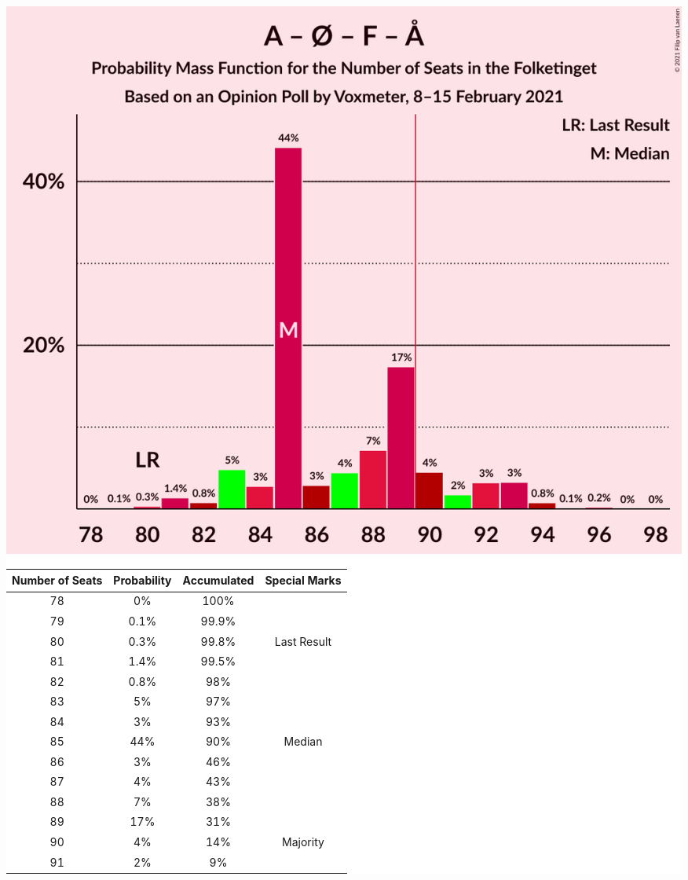 ![Graph with seats probability mass function not yet produced](2021-02-15-Voxmeter-coalitions-seats-pmf-a–ø–f–å.png "Seats Probability Mass Function")

| Number of Seats | Probability | Accumulated | Special Marks |
|:---------------:|:-----------:|:-----------:|:-------------:|
| 78 | 0% | 100% |  |
| 79 | 0.1% | 99.9% |  |
| 80 | 0.3% | 99.8% | Last Result |
| 81 | 1.4% | 99.5% |  |
| 82 | 0.8% | 98% |  |
| 83 | 5% | 97% |  |
| 84 | 3% | 93% |  |
| 85 | 44% | 90% | Median |
| 86 | 3% | 46% |  |
| 87 | 4% | 43% |  |
| 88 | 7% | 38% |  |
| 89 | 17% | 31% |  |
| 90 | 4% | 14% | Majority |
| 91 | 2% | 9% |  |